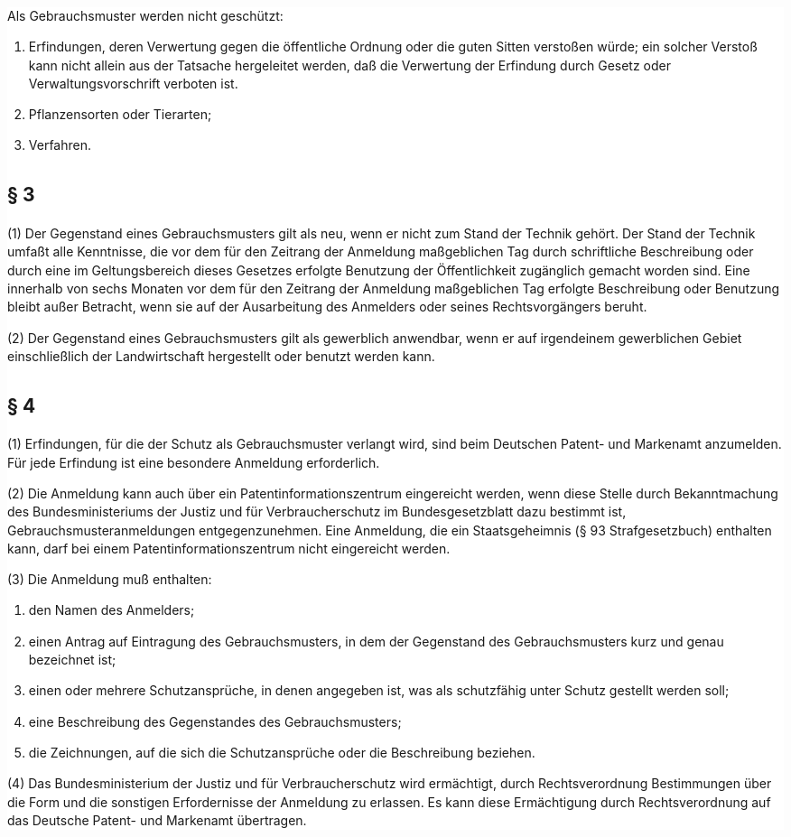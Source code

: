 Als Gebrauchsmuster werden nicht geschützt:

1.  Erfindungen, deren Verwertung gegen die öffentliche Ordnung oder die guten Sitten verstoßen würde; ein solcher Verstoß kann nicht allein aus der Tatsache hergeleitet werden, daß die Verwertung der Erfindung durch Gesetz oder Verwaltungsvorschrift verboten ist.


2.  Pflanzensorten oder Tierarten;


3.  Verfahren.





## § 3

(1) Der Gegenstand eines Gebrauchsmusters gilt als neu, wenn er nicht zum Stand der Technik gehört. Der Stand der Technik umfaßt alle Kenntnisse, die vor dem für den Zeitrang der Anmeldung maßgeblichen Tag durch schriftliche Beschreibung oder durch eine im Geltungsbereich dieses Gesetzes erfolgte Benutzung der Öffentlichkeit zugänglich gemacht worden sind. Eine innerhalb von sechs Monaten vor dem für den Zeitrang der Anmeldung maßgeblichen Tag erfolgte Beschreibung oder Benutzung bleibt außer Betracht, wenn sie auf der Ausarbeitung des Anmelders oder seines Rechtsvorgängers beruht.

(2) Der Gegenstand eines Gebrauchsmusters gilt als gewerblich anwendbar, wenn er auf irgendeinem gewerblichen Gebiet einschließlich der Landwirtschaft hergestellt oder benutzt werden kann.


## § 4

(1) Erfindungen, für die der Schutz als Gebrauchsmuster verlangt wird, sind beim Deutschen Patent- und Markenamt anzumelden. Für jede Erfindung ist eine besondere Anmeldung erforderlich.

(2) Die Anmeldung kann auch über ein Patentinformationszentrum eingereicht werden, wenn diese Stelle durch Bekanntmachung des Bundesministeriums der Justiz und für Verbraucherschutz im Bundesgesetzblatt dazu bestimmt ist, Gebrauchsmusteranmeldungen entgegenzunehmen. Eine Anmeldung, die ein Staatsgeheimnis (§ 93 Strafgesetzbuch) enthalten kann, darf bei einem Patentinformationszentrum nicht eingereicht werden.

(3) Die Anmeldung muß enthalten:

1.  den Namen des Anmelders;


2.  einen Antrag auf Eintragung des Gebrauchsmusters, in dem der Gegenstand des Gebrauchsmusters kurz und genau bezeichnet ist;


3.  einen oder mehrere Schutzansprüche, in denen angegeben ist, was als schutzfähig unter Schutz gestellt werden soll;


4.  eine Beschreibung des Gegenstandes des Gebrauchsmusters;


5.  die Zeichnungen, auf die sich die Schutzansprüche oder die Beschreibung beziehen.




(4) Das Bundesministerium der Justiz und für Verbraucherschutz wird ermächtigt, durch Rechtsverordnung Bestimmungen über die Form und die sonstigen Erfordernisse der Anmeldung zu erlassen. Es kann diese Ermächtigung durch Rechtsverordnung auf das Deutsche Patent- und Markenamt übertragen.
